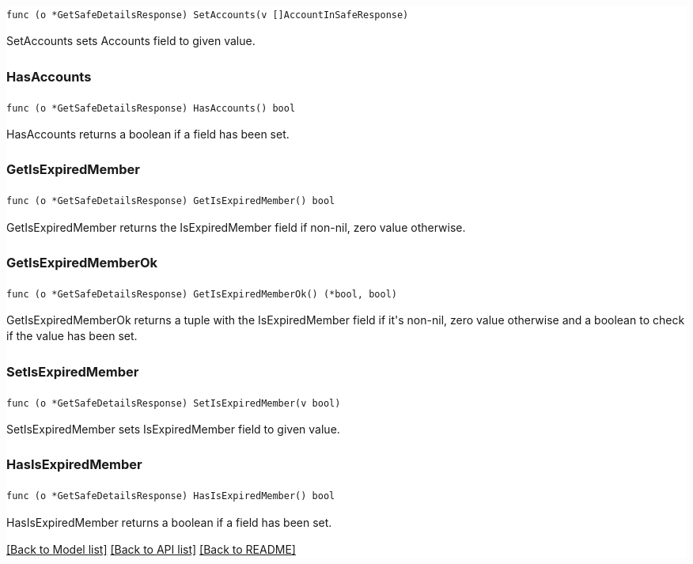 `func (o *GetSafeDetailsResponse) SetAccounts(v []AccountInSafeResponse)`

SetAccounts sets Accounts field to given value.

### HasAccounts

`func (o *GetSafeDetailsResponse) HasAccounts() bool`

HasAccounts returns a boolean if a field has been set.

### GetIsExpiredMember

`func (o *GetSafeDetailsResponse) GetIsExpiredMember() bool`

GetIsExpiredMember returns the IsExpiredMember field if non-nil, zero value otherwise.

### GetIsExpiredMemberOk

`func (o *GetSafeDetailsResponse) GetIsExpiredMemberOk() (*bool, bool)`

GetIsExpiredMemberOk returns a tuple with the IsExpiredMember field if it's non-nil, zero value otherwise
and a boolean to check if the value has been set.

### SetIsExpiredMember

`func (o *GetSafeDetailsResponse) SetIsExpiredMember(v bool)`

SetIsExpiredMember sets IsExpiredMember field to given value.

### HasIsExpiredMember

`func (o *GetSafeDetailsResponse) HasIsExpiredMember() bool`

HasIsExpiredMember returns a boolean if a field has been set.


[[Back to Model list]](../README.md#documentation-for-models) [[Back to API list]](../README.md#documentation-for-api-endpoints) [[Back to README]](../README.md)



